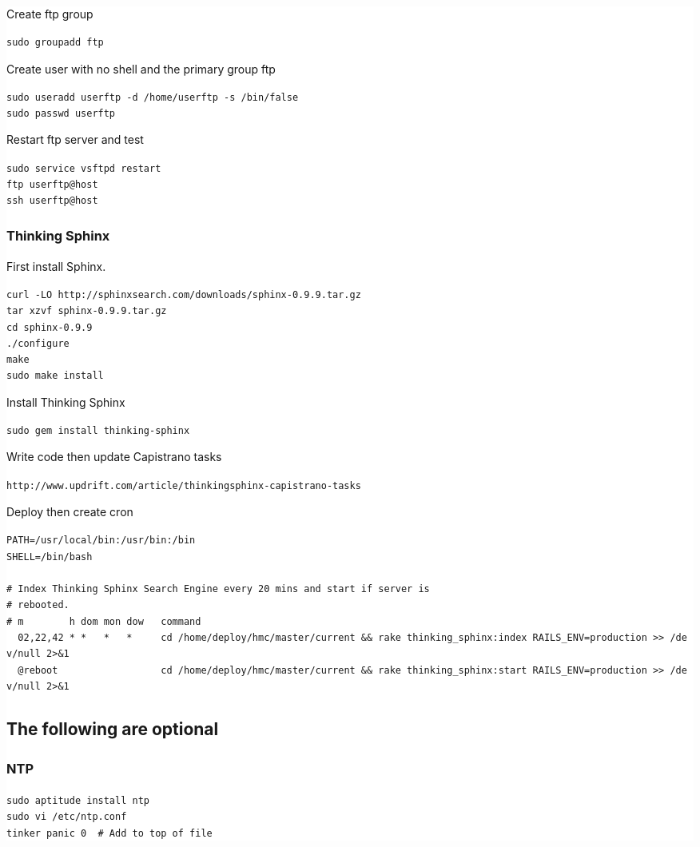 Create ftp group

    sudo groupadd ftp

Create user with no shell and the primary group ftp

    sudo useradd userftp -d /home/userftp -s /bin/false
    sudo passwd userftp

Restart ftp server and test

    sudo service vsftpd restart
    ftp userftp@host
    ssh userftp@host


### Thinking Sphinx
First install Sphinx.

    curl -LO http://sphinxsearch.com/downloads/sphinx-0.9.9.tar.gz
    tar xzvf sphinx-0.9.9.tar.gz
    cd sphinx-0.9.9
    ./configure
    make
    sudo make install

Install Thinking Sphinx

    sudo gem install thinking-sphinx

Write code then update Capistrano tasks

    http://www.updrift.com/article/thinkingsphinx-capistrano-tasks

Deploy then create cron

    PATH=/usr/local/bin:/usr/bin:/bin
    SHELL=/bin/bash

    # Index Thinking Sphinx Search Engine every 20 mins and start if server is
    # rebooted.
    # m        h dom mon dow   command
      02,22,42 * *   *   *     cd /home/deploy/hmc/master/current && rake thinking_sphinx:index RAILS_ENV=production >> /dev/null 2>&1
      @reboot                  cd /home/deploy/hmc/master/current && rake thinking_sphinx:start RAILS_ENV=production >> /dev/null 2>&1


## The following are optional

### NTP
    sudo aptitude install ntp
    sudo vi /etc/ntp.conf
    tinker panic 0  # Add to top of file
